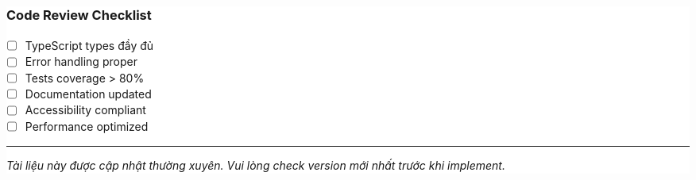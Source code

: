 ### Code Review Checklist

- [ ] TypeScript types đầy đủ
- [ ] Error handling proper
- [ ] Tests coverage > 80%
- [ ] Documentation updated
- [ ] Accessibility compliant
- [ ] Performance optimized

---

*Tài liệu này được cập nhật thường xuyên. Vui lòng check version mới nhất trước khi implement.*